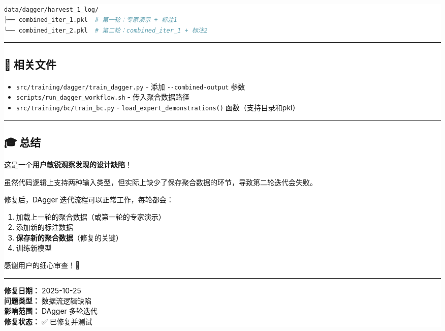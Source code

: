 ```bash
data/dagger/harvest_1_log/
├── combined_iter_1.pkl  # 第一轮：专家演示 + 标注1
└── combined_iter_2.pkl  # 第二轮：combined_iter_1 + 标注2
```

---

## 📝 **相关文件**

- `src/training/dagger/train_dagger.py` - 添加 `--combined-output` 参数
- `scripts/run_dagger_workflow.sh` - 传入聚合数据路径
- `src/training/bc/train_bc.py` - `load_expert_demonstrations()` 函数（支持目录和pkl）

---

## 🎓 **总结**

这是一个**用户敏锐观察发现的设计缺陷**！

虽然代码逻辑上支持两种输入类型，但实际上缺少了保存聚合数据的环节，导致第二轮迭代会失败。

修复后，DAgger 迭代流程可以正常工作，每轮都会：
1. 加载上一轮的聚合数据（或第一轮的专家演示）
2. 添加新的标注数据
3. **保存新的聚合数据**（修复的关键）
4. 训练新模型

感谢用户的细心审查！🙏

---

**修复日期：** 2025-10-25  
**问题类型：** 数据流逻辑缺陷  
**影响范围：** DAgger 多轮迭代  
**修复状态：** ✅ 已修复并测试

